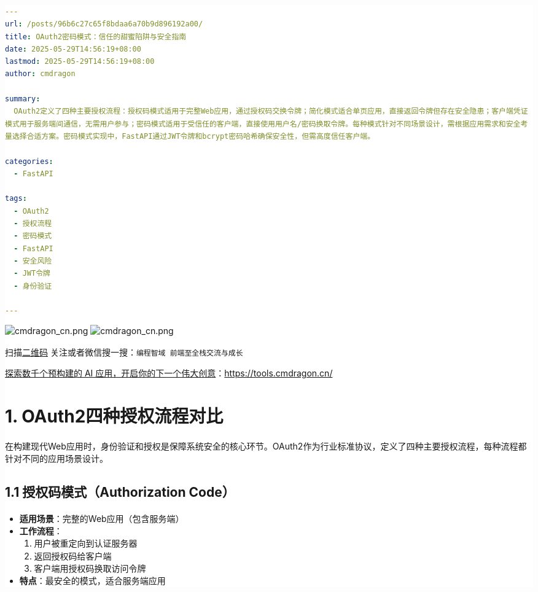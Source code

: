 ```yaml
---
url: /posts/96b6c27c65f8bdaa6a70b9d896192a00/
title: OAuth2密码模式：信任的甜蜜陷阱与安全指南
date: 2025-05-29T14:56:19+08:00
lastmod: 2025-05-29T14:56:19+08:00
author: cmdragon

summary:
  OAuth2定义了四种主要授权流程：授权码模式适用于完整Web应用，通过授权码交换令牌；简化模式适合单页应用，直接返回令牌但存在安全隐患；客户端凭证模式用于服务端间通信，无需用户参与；密码模式适用于受信任的客户端，直接使用用户名/密码换取令牌。每种模式针对不同场景设计，需根据应用需求和安全考量选择合适方案。密码模式实现中，FastAPI通过JWT令牌和bcrypt密码哈希确保安全性，但需高度信任客户端。

categories:
  - FastAPI

tags:
  - OAuth2
  - 授权流程
  - 密码模式
  - FastAPI
  - 安全风险
  - JWT令牌
  - 身份验证

---
```


<img src="https://static.shutu.cn/shutu/jpeg/opencf/2025-05-29/8d718689481bc6b769c6a1ed2413439a.jpeg" title="cmdragon_cn.png" alt="cmdragon_cn.png"/>

<img src="https://api2.cmdragon.cn/upload/cmder/20250304_012821924.jpg" title="cmdragon_cn.png" alt="cmdragon_cn.png"/>


扫描[二维码](https://api2.cmdragon.cn/upload/cmder/20250304_012821924.jpg)
关注或者微信搜一搜：`编程智域 前端至全栈交流与成长`

[探索数千个预构建的 AI 应用，开启你的下一个伟大创意](https://tools.cmdragon.cn/zh/apps?category=ai_chat)：https://tools.cmdragon.cn/

# 1. OAuth2四种授权流程对比

在构建现代Web应用时，身份验证和授权是保障系统安全的核心环节。OAuth2作为行业标准协议，定义了四种主要授权流程，每种流程都针对不同的应用场景设计。

## 1.1 授权码模式（Authorization Code）

- **适用场景**：完整的Web应用（包含服务端）
- **工作流程**：
    1. 用户被重定向到认证服务器
    2. 返回授权码给客户端
    3. 客户端用授权码换取访问令牌
- **特点**：最安全的模式，适合服务端应用
